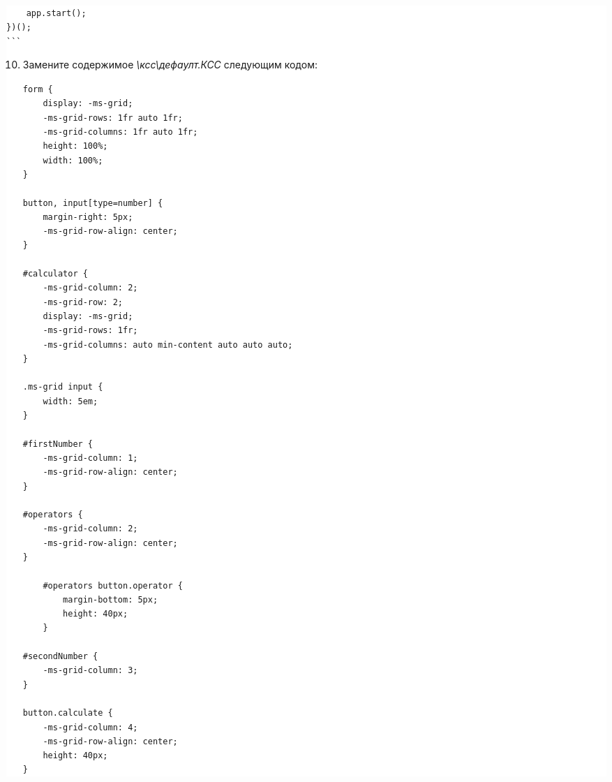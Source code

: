         app.start();
    })();
    ```

10. Замените содержимое *\ксс\дефаулт.КСС* следующим кодом:

    ```xml
    form {
        display: -ms-grid;
        -ms-grid-rows: 1fr auto 1fr;
        -ms-grid-columns: 1fr auto 1fr;
        height: 100%;
        width: 100%;
    }

    button, input[type=number] {
        margin-right: 5px;
        -ms-grid-row-align: center;
    }

    #calculator {
        -ms-grid-column: 2;
        -ms-grid-row: 2;
        display: -ms-grid;
        -ms-grid-rows: 1fr;
        -ms-grid-columns: auto min-content auto auto auto;
    }

    .ms-grid input {
        width: 5em;
    }

    #firstNumber {
        -ms-grid-column: 1;
        -ms-grid-row-align: center;
    }

    #operators {
        -ms-grid-column: 2;
        -ms-grid-row-align: center;
    }

        #operators button.operator {
            margin-bottom: 5px;
            height: 40px;
        }

    #secondNumber {
        -ms-grid-column: 3;
    }

    button.calculate {
        -ms-grid-column: 4;
        -ms-grid-row-align: center;
        height: 40px;
    }
